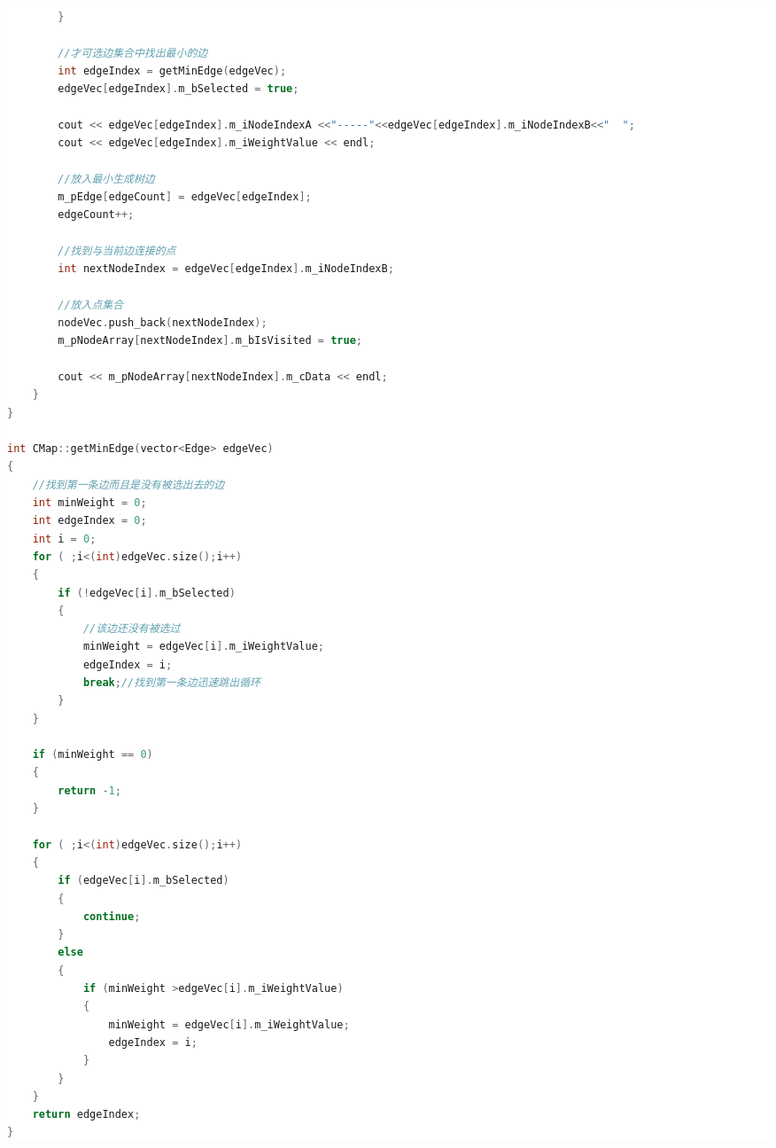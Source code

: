 ```c
		}

		//才可选边集合中找出最小的边
		int edgeIndex = getMinEdge(edgeVec);
		edgeVec[edgeIndex].m_bSelected = true;

		cout << edgeVec[edgeIndex].m_iNodeIndexA <<"-----"<<edgeVec[edgeIndex].m_iNodeIndexB<<"  ";
		cout << edgeVec[edgeIndex].m_iWeightValue << endl;

		//放入最小生成树边
		m_pEdge[edgeCount] = edgeVec[edgeIndex];
		edgeCount++;

		//找到与当前边连接的点
		int nextNodeIndex = edgeVec[edgeIndex].m_iNodeIndexB;

		//放入点集合
		nodeVec.push_back(nextNodeIndex);
		m_pNodeArray[nextNodeIndex].m_bIsVisited = true;

		cout << m_pNodeArray[nextNodeIndex].m_cData << endl;
	}
}

int CMap::getMinEdge(vector<Edge> edgeVec)
{
	//找到第一条边而且是没有被选出去的边
	int minWeight = 0;
	int edgeIndex = 0;
	int i = 0;
	for ( ;i<(int)edgeVec.size();i++)
	{
		if (!edgeVec[i].m_bSelected)
		{
			//该边还没有被选过
			minWeight = edgeVec[i].m_iWeightValue;
			edgeIndex = i;
			break;//找到第一条边迅速跳出循环
		}
	}

	if (minWeight == 0)
	{
		return -1;
	}

	for ( ;i<(int)edgeVec.size();i++)
	{
		if (edgeVec[i].m_bSelected)
		{
			continue;
		}
		else
		{
			if (minWeight >edgeVec[i].m_iWeightValue)
			{
				minWeight = edgeVec[i].m_iWeightValue;
				edgeIndex = i;
			}
		}
	}
	return edgeIndex;
}
```